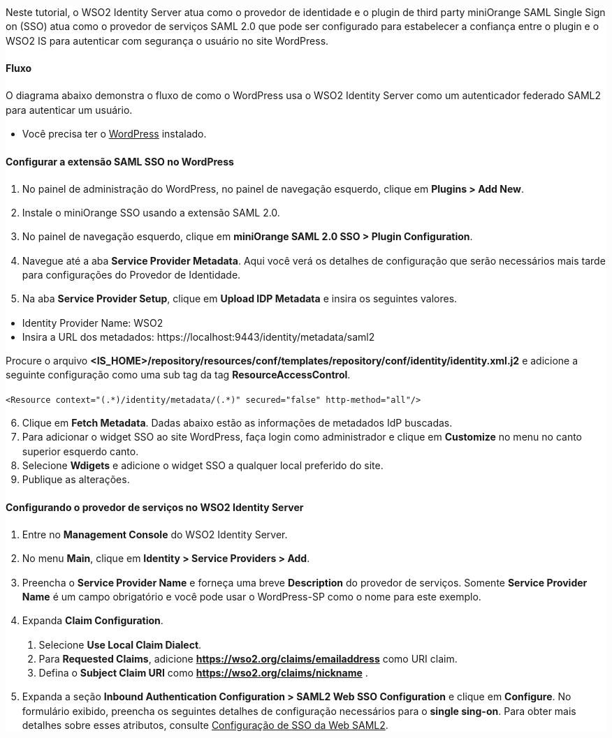 Neste tutorial, o WSO2 Identity Server atua como o provedor de identidade e o plugin de third party miniOrange SAML Single Sign on (SSO) atua como o provedor de serviços SAML 2.0 que pode ser configurado para estabelecer a confiança entre o plugin e o WSO2 IS para autenticar com segurança o usuário no site WordPress.

#### Fluxo
O diagrama abaixo demonstra o fluxo de como o WordPress usa o WSO2 Identity Server como um autenticador federado SAML2 para autenticar um usuário.

- Você precisa ter o [WordPress](https://wordpress.org/support/article/how-to-install-wordpress/) instalado.

#### Configurar a extensão SAML SSO no WordPress
1. No painel de administração do WordPress, no painel de navegação esquerdo, clique em **Plugins > Add New**.

2. Instale o miniOrange SSO usando a extensão SAML 2.0.

3. No painel de navegação esquerdo, clique em **miniOrange SAML 2.0 SSO > Plugin Configuration**.

4. Navegue até a aba **Service Provider Metadata**. Aqui você verá os detalhes de configuração que serão necessários mais tarde para configurações do Provedor de Identidade.

5. Na aba **Service Provider Setup**, clique em **Upload IDP Metadata** e insira os seguintes valores.

- Identity Provider Name: WSO2
- Insira a URL dos metadados: https://localhost:9443/identity/metadata/saml2

Procure o arquivo **<IS_HOME>/repository/resources/conf/templates/repository/conf/identity/identity.xml.j2** e adicione a seguinte configuração como uma sub tag da tag **ResourceAccessControl**.
        
    <Resource context="(.*)/identity/metadata/(.*)" secured="false" http-method="all"/>

6. Clique em **Fetch Metadata**. Dadas abaixo estão as informações de metadados IdP buscadas.
7. Para adicionar o widget SSO ao site WordPress, faça login como administrador e clique em **Customize** no menu no canto superior esquerdo canto.
8. Selecione **Wdigets** e adicione o widget SSO a qualquer local preferido do site.
9. Publique as alterações.

#### Configurando o provedor de serviços no WSO2 Identity Server

1. Entre no **Management Console** do WSO2 Identity Server.

2. No menu **Main**, clique em **Identity > Service Providers > Add**.

3. Preencha o **Service Provider Name** e forneça uma breve **Description** do provedor de serviços. Somente **Service Provider Name** é um campo obrigatório e você pode usar o WordPress-SP como o nome para este exemplo.

4. Expanda **Claim Configuration**.

   1. Selecione **Use Local Claim Dialect**.
   2. Para **Requested Claims**, adicione **https://wso2.org/claims/emailaddress** como URI claim.
   3. Defina o **Subject Claim URI** como **https://wso2.org/claims/nickname** .

5. Expanda a seção **Inbound Authentication Configuration > SAML2 Web SSO Configuration** e clique em **Configure**. No formulário exibido, preencha os seguintes detalhes de configuração necessários para o **single sing-on**. Para obter mais detalhes sobre esses atributos, consulte [Configuração de SSO da Web SAML2](https://is.docs.wso2.com/en/6.0.0/learn/configuring-inbound-authentication-for-a-service-provider#configuring-inbound-authentication-with-saml2-web-sso).
